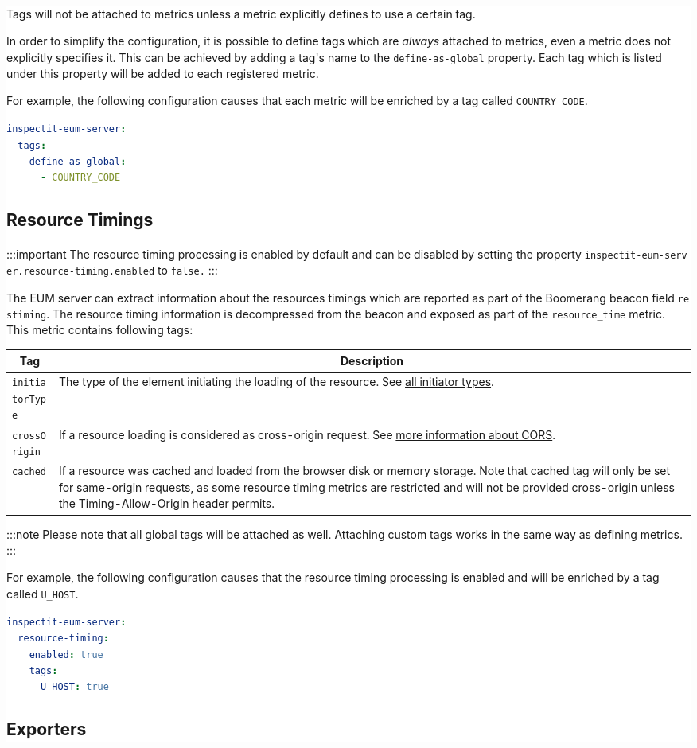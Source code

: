 Tags will not be attached to metrics unless a metric explicitly defines to use a certain tag.

In order to simplify the configuration, it is possible to define tags which are *always* attached to metrics, even a metric does not explicitly specifies it.
This can be achieved by adding a tag's name to the `define-as-global` property.
Each tag which is listed under this property will be added to each registered metric.

For example, the following configuration causes that each metric will be enriched by a tag called `COUNTRY_CODE`.

```YAML
inspectit-eum-server:
  tags:
    define-as-global:
      - COUNTRY_CODE
```

## Resource Timings

:::important
The resource timing processing is enabled by default and can be disabled by setting the property `inspectit-eum-server.resource-timing.enabled` to `false.`
:::

The EUM server can extract information about the resources timings which are reported as part of the Boomerang beacon field `restiming`.
The resource timing information is decompressed from the beacon and exposed as part of the `resource_time` metric.
This metric contains following tags:

| Tag | Description |
| --- | --- |
| `initiatorType` | The type of the element initiating the loading of the resource. See [all initiator types](https://developer.akamai.com/tools/boomerang/docs/BOOMR.plugins.ResourceTiming.html#.INITIATOR_TYPES). |
| `crossOrigin` | If a resource loading is considered as cross-origin request. See [more information about CORS](https://developer.mozilla.org/en-US/docs/Web/HTTP/CORS). |
| `cached` | If a resource was cached and loaded from the browser disk or memory storage. Note that cached tag will only be set for same-origin requests, as some resource timing  metrics are restricted and will not be provided cross-origin unless the Timing-Allow-Origin header permits. |

:::note
Please note that all [global tags](#global-tags) will be attached as well. Attaching custom tags works in the same way as [defining metrics](#metrics-definition).
:::

For example, the following configuration causes that the resource timing processing is enabled and will be enriched by a tag called `U_HOST`.

```YAML
inspectit-eum-server:
  resource-timing:
    enabled: true
    tags: 
      U_HOST: true
```

## Exporters
